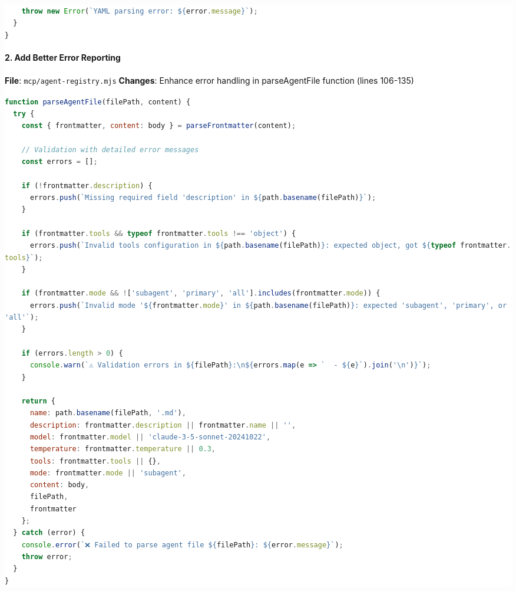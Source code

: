 ```javascript
    throw new Error(`YAML parsing error: ${error.message}`);
  }
}
```

#### 2. Add Better Error Reporting
**File**: `mcp/agent-registry.mjs`
**Changes**: Enhance error handling in parseAgentFile function (lines 106-135)

```javascript
function parseAgentFile(filePath, content) {
  try {
    const { frontmatter, content: body } = parseFrontmatter(content);

    // Validation with detailed error messages
    const errors = [];

    if (!frontmatter.description) {
      errors.push(`Missing required field 'description' in ${path.basename(filePath)}`);
    }

    if (frontmatter.tools && typeof frontmatter.tools !== 'object') {
      errors.push(`Invalid tools configuration in ${path.basename(filePath)}: expected object, got ${typeof frontmatter.tools}`);
    }

    if (frontmatter.mode && !['subagent', 'primary', 'all'].includes(frontmatter.mode)) {
      errors.push(`Invalid mode '${frontmatter.mode}' in ${path.basename(filePath)}: expected 'subagent', 'primary', or 'all'`);
    }

    if (errors.length > 0) {
      console.warn(`⚠️ Validation errors in ${filePath}:\n${errors.map(e => `  - ${e}`).join('\n')}`);
    }

    return {
      name: path.basename(filePath, '.md'),
      description: frontmatter.description || frontmatter.name || '',
      model: frontmatter.model || 'claude-3-5-sonnet-20241022',
      temperature: frontmatter.temperature || 0.3,
      tools: frontmatter.tools || {},
      mode: frontmatter.mode || 'subagent',
      content: body,
      filePath,
      frontmatter
    };
  } catch (error) {
    console.error(`❌ Failed to parse agent file ${filePath}: ${error.message}`);
    throw error;
  }
}
```
